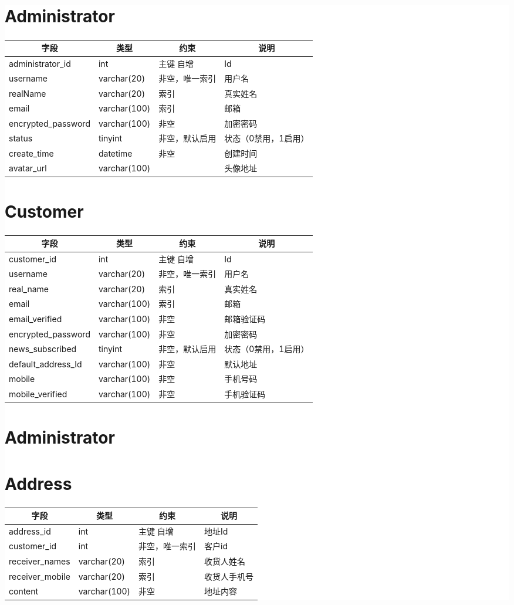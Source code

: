 # Administrator
| 字段  | 类型  | 约束  |  说明 |
|---|---|---|---|
| administrator_id  | int  | 主键 自增 | Id  |
| username | varchar(20)  | 非空，唯一索引 | 用户名  |
| realName  | varchar(20)  | 索引 | 真实姓名  |
| email  | varchar(100)  | 索引 | 邮箱  |
| encrypted_password  | varchar(100)  | 非空 | 加密密码  |
| status  | tinyint  | 非空，默认启用  | 状态（0禁用，1启用）  |
| create_time  | datetime  |  非空 | 创建时间  |
| avatar_url  | varchar(100)  |   | 头像地址 |


# Customer
| 字段  | 类型  | 约束  |  说明 |
|---|---|---|---|
| customer_id  | int  | 主键 自增 | Id  |
| username | varchar(20)  | 非空，唯一索引 | 用户名  |
| real_name  | varchar(20)  | 索引 | 真实姓名  |
| email  | varchar(100)  | 索引 | 邮箱  |
| email_verified  | varchar(100)  | 非空  | 邮箱验证码 |
| encrypted_password  | varchar(100)  | 非空 | 加密密码  |
| news_subscribed  | tinyint  | 非空，默认启用  | 状态（0禁用，1启用）  |
| default_address_Id  | varchar(100)  |  非空 | 默认地址  |
| mobile  | varchar(100)  | 非空  | 手机号码 |
| mobile_verified  | varchar(100)  | 非空  | 手机验证码 |


# Administrator
# Address
| 字段  | 类型  | 约束  |  说明 |
|---|---|---|---|
| address_id  | int  | 主键 自增 | 地址Id  |
| customer_id | int  | 非空，唯一索引 | 客户id  |
| receiver_names  | varchar(20)  | 索引 | 收货人姓名  |
| receiver_mobile  | varchar(20)  | 索引 | 收货人手机号  |
| content  | varchar(100)  | 非空 | 地址内容  |
